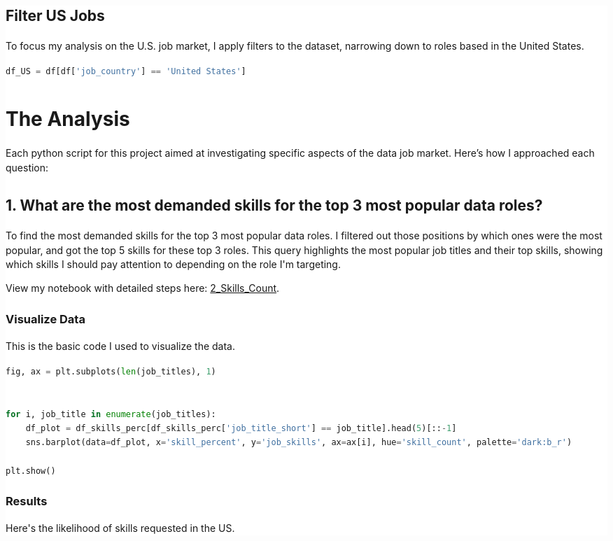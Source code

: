 ## Filter US Jobs

To focus my analysis on the U.S. job market, I apply filters to the dataset, narrowing down to roles based in the United States.

```python
df_US = df[df['job_country'] == 'United States']

```

# The Analysis

Each python script for this project aimed at investigating specific aspects of the data job market. Here’s how I approached each question:

## 1. What are the most demanded skills for the top 3 most popular data roles?

To find the most demanded skills for the top 3 most popular data roles. I filtered out those positions by which ones were the most popular, and got the top 5 skills for these top 3 roles. This query highlights the most popular job titles and their top skills, showing which skills I should pay attention to depending on the role I'm targeting. 

View my notebook with detailed steps here: [2_Skills_Count](/project_python/).

### Visualize Data

This is the basic code I used to visualize the data. 

```python
fig, ax = plt.subplots(len(job_titles), 1)


for i, job_title in enumerate(job_titles):
    df_plot = df_skills_perc[df_skills_perc['job_title_short'] == job_title].head(5)[::-1]
    sns.barplot(data=df_plot, x='skill_percent', y='job_skills', ax=ax[i], hue='skill_count', palette='dark:b_r')

plt.show()
```

### Results

Here's the likelihood of skills requested in the US. 
